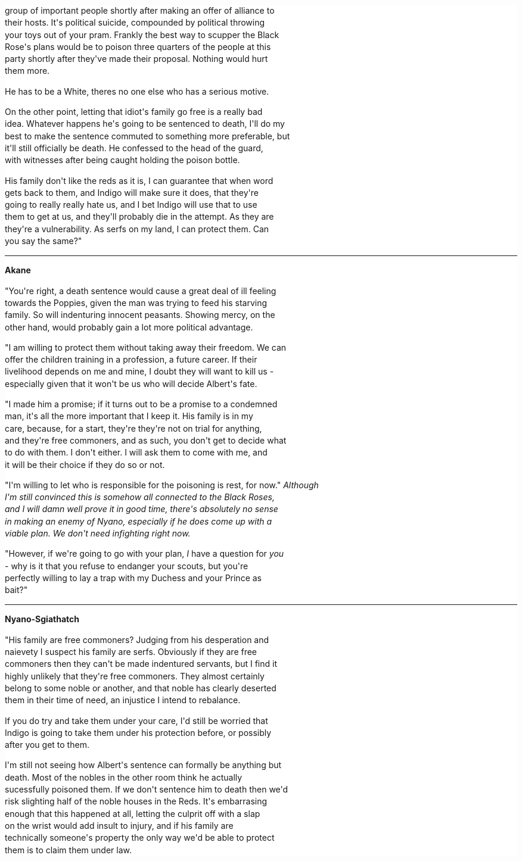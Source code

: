group of important people shortly after making an offer of alliance to<br />
their hosts. It&#039;s political suicide, compounded by political throwing<br />
your toys out of your pram. Frankly the best way to scupper the Black<br />
Rose&#039;s plans would be to poison three quarters of the people at this<br />
party shortly after they&#039;ve made their proposal. Nothing would hurt<br />
them more.</p>
<p>He has to be a White, theres no one else who has a serious motive.</p>
<p>On the other point, letting that idiot&#039;s family go free is a really bad<br />
idea. Whatever happens he&#039;s going to be sentenced to death, I&#039;ll do my<br />
best to make the sentence commuted to something more preferable, but<br />
it&#039;ll still officially be death. He confessed to the head of the guard,<br />
with witnesses after being caught holding the poison bottle.</p>
<p>His family don&#039;t like the reds as it is, I can guarantee that when word<br />
gets back to them, and Indigo will make sure it does, that they&#039;re<br />
going to really really hate us, and I bet Indigo will use that to use<br />
them to get at us, and they&#039;ll probably die in the attempt. As they are<br />
they&#039;re a vulnerability. As serfs on my land, I can protect them. Can<br />
you say the same?"</p>
<hr />
<p><b>Akane</b></p>
<p>"You&#039;re right, a death sentence would cause a great deal of ill feeling<br />
towards the Poppies, given the man was trying to feed his starving<br />
family. So will indenturing innocent peasants. Showing mercy, on the<br />
other hand, would probably gain a lot more political advantage.</p>
<p>"I am willing to protect them without taking away their freedom. We can<br />
offer the children training in a profession, a future career. If their<br />
livelihood depends on me and mine, I doubt they will want to kill us -<br />
especially given that it won&#039;t be us who will decide Albert&#039;s fate.</p>
<p>"I made him a promise; if it turns out to be a promise to a condemned<br />
man, it&#039;s all the more important that I keep it. His family is in my<br />
care, because, for a start, they&#039;re they&#039;re not on trial for anything,<br />
and they&#039;re free commoners, and as such, you don&#039;t get to decide what<br />
to do with them. I don&#039;t either. I will ask them to come with me, and<br />
it will be their choice if they do so or not.</p>
<p>"I&#039;m willing to let who is responsible for the poisoning is rest, for now." <i>Although<br />
I&#039;m still convinced this is somehow all connected to the Black Roses,<br />
and I will damn well prove it in good time, there&#039;s absolutely no sense<br />
in making an enemy of Nyano, especially if he does come up with a<br />
viable plan. We don&#039;t need infighting right now.</i></p>
<p>"However, if we&#039;re going to go with your plan, <i>I</i> have a question for <i>you</i><br />
- why is it that you refuse to endanger your scouts, but you&#039;re<br />
perfectly willing to lay a trap with my Duchess and your Prince as<br />
bait?"</p>
<hr />
<p><b>Nyano-Sgiathatch</b></p>
<p>"His family are free commoners? Judging from his desperation and<br />
naievety I suspect his family are serfs. Obviously if they are free<br />
commoners then they can&#039;t be made indentured servants, but I find it<br />
highly unlikely that they&#039;re free commoners. They almost certainly<br />
belong to some noble or another, and that noble has clearly deserted<br />
them in their time of need, an injustice I intend to rebalance.</p>
<p>If you do try and take them under your care, I&#039;d still be worried that<br />
Indigo is going to take them under his protection before, or possibly<br />
after you get to them.</p>
<p>I&#039;m still not seeing how Albert&#039;s sentence can formally be anything but<br />
death. Most of the nobles in the other room think he actually<br />
sucessfully poisoned them. If we don&#039;t sentence him to death then we&#039;d<br />
risk slighting half of the noble houses in the Reds. It&#039;s embarrasing<br />
enough that this happened at all, letting the culprit off with a slap<br />
on the wrist would add insult to injury, and if his family are<br />
technically someone&#039;s property the only way we&#039;d be able to protect<br />
them is to claim them under law.</p>
